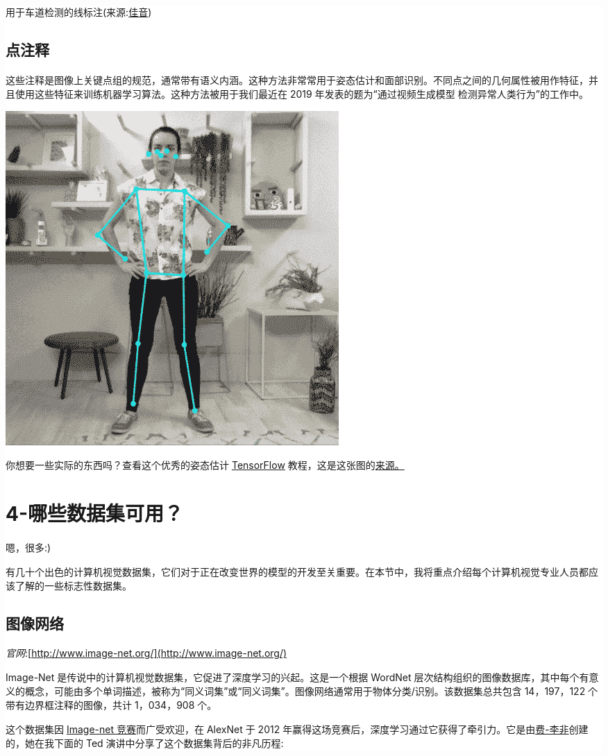 用于车道检测的线标注(来源:[佳音](https://medium.com/supahands-techblog/what-is-image-annotation-caf4107601b7))

## 点注释

这些注释是图像上关键点组的规范，通常带有语义内涵。这种方法非常常用于姿态估计和面部识别。不同点之间的几何属性被用作特征，并且使用这些特征来训练机器学习算法。这种方法被用于我们最近在 2019 年发表的题为“通过视频生成模型 检测异常人类行为”的工作中。

![](img/d673c33ea53773fe87c73aea96d1d32f.png)

你想要一些实际的东西吗？查看这个优秀的姿态估计 [TensorFlow](https://medium.com/u/b1d410cb9700?source=post_page-----5aaf6d63552b--------------------------------) 教程，这是这张图的[来源。](https://www.tensorflow.org/lite/models/pose_estimation/overview)

# 4-哪些数据集可用？

嗯，很多:)

有几十个出色的计算机视觉数据集，它们对于正在改变世界的模型的开发至关重要。在本节中，我将重点介绍每个计算机视觉专业人员都应该了解的一些标志性数据集。

## 图像网络

*官网*:[http://www.image-net.org/](http://www.image-net.org/)

Image-Net 是传说中的计算机视觉数据集，它促进了深度学习的兴起。这是一个根据 WordNet 层次结构组织的图像数据库，其中每个有意义的概念，可能由多个单词描述，被称为“同义词集”或“同义词集”。图像网络通常用于物体分类/识别。该数据集总共包含 14，197，122 个带有边界框注释的图像，共计 1，034，908 个。

这个数据集因 [Image-net 竞赛](http://www.image-net.org/challenges/LSVRC/)而广受欢迎，在 AlexNet 于 2012 年赢得这场竞赛后，深度学习通过它获得了牵引力。它是由[费-李非](https://medium.com/u/7a81f3024ce?source=post_page-----5aaf6d63552b--------------------------------)创建的，她在我下面的 Ted 演讲中分享了这个数据集背后的非凡历程:
